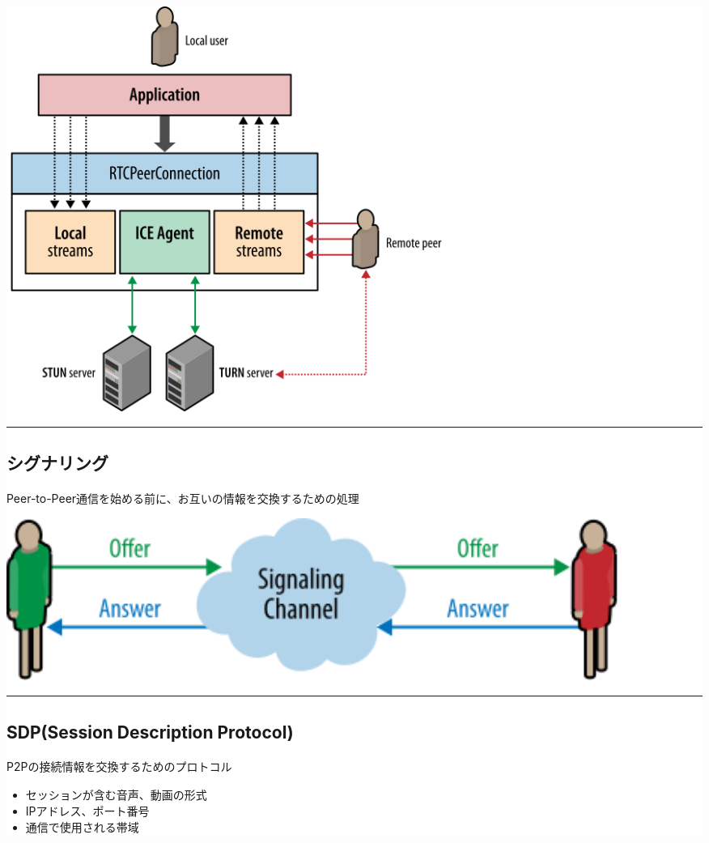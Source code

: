 <img src="img/peerconnection.svg" style="height:500px">


-----

## シグナリング

Peer-to-Peer通信を始める前に、お互いの情報を交換するための処理

<img src="img/sing.svg" style="height:200px">


-----

## SDP(Session Description Protocol)

P2Pの接続情報を交換するためのプロトコル
- セッションが含む音声、動画の形式
- IPアドレス、ポート番号
- 通信で使用される帯域
